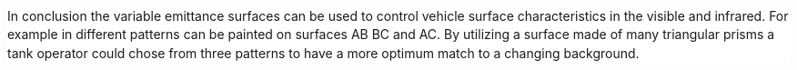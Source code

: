 In conclusion the variable emittance surfaces can be used to control vehicle surface characteristics in the visible and infrared. For example in different patterns can be painted on surfaces AB BC and AC. By utilizing a surface made of many triangular prisms a tank operator could chose from three patterns to have a more optimum match to a changing background.


